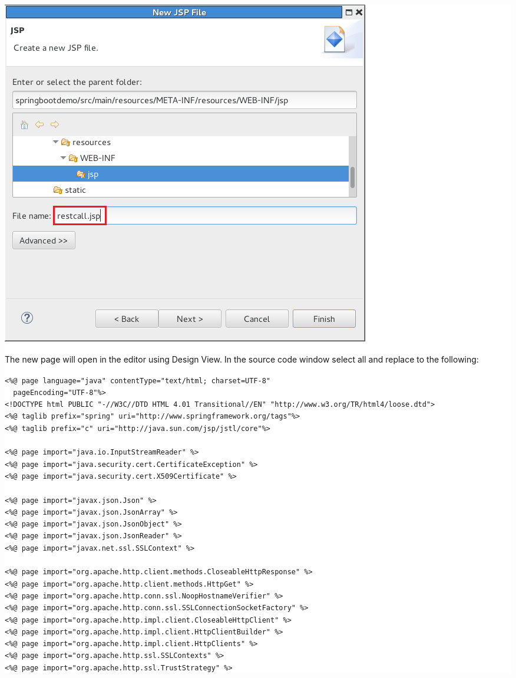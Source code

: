 ![](images/change.12.png)

The new page will open in the editor using Design View. In the source code window select all and replace to the following:

	<%@ page language="java" contentType="text/html; charset=UTF-8"
	  pageEncoding="UTF-8"%>
	<!DOCTYPE html PUBLIC "-//W3C//DTD HTML 4.01 Transitional//EN" "http://www.w3.org/TR/html4/loose.dtd">
	<%@ taglib prefix="spring" uri="http://www.springframework.org/tags"%>
	<%@ taglib prefix="c" uri="http://java.sun.com/jsp/jstl/core"%>
	
	<%@ page import="java.io.InputStreamReader" %>
	<%@ page import="java.security.cert.CertificateException" %>
	<%@ page import="java.security.cert.X509Certificate" %>
	
	<%@ page import="javax.json.Json" %>
	<%@ page import="javax.json.JsonArray" %>
	<%@ page import="javax.json.JsonObject" %>
	<%@ page import="javax.json.JsonReader" %>
	<%@ page import="javax.net.ssl.SSLContext" %>
	
	<%@ page import="org.apache.http.client.methods.CloseableHttpResponse" %>
	<%@ page import="org.apache.http.client.methods.HttpGet" %>
	<%@ page import="org.apache.http.conn.ssl.NoopHostnameVerifier" %>
	<%@ page import="org.apache.http.conn.ssl.SSLConnectionSocketFactory" %>
	<%@ page import="org.apache.http.impl.client.CloseableHttpClient" %>
	<%@ page import="org.apache.http.impl.client.HttpClientBuilder" %>
	<%@ page import="org.apache.http.impl.client.HttpClients" %>
	<%@ page import="org.apache.http.ssl.SSLContexts" %>
	<%@ page import="org.apache.http.ssl.TrustStrategy" %>
	
